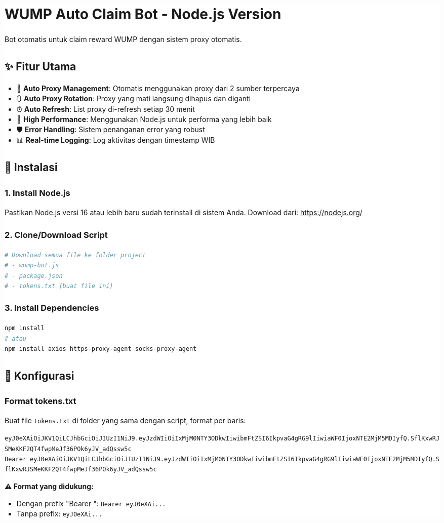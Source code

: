 # WUMP Auto Claim Bot - Node.js Version

Bot otomatis untuk claim reward WUMP dengan sistem proxy otomatis.

## ✨ Fitur Utama

- 🔄 **Auto Proxy Management**: Otomatis menggunakan proxy dari 2 sumber terpercaya
- 🔃 **Auto Proxy Rotation**: Proxy yang mati langsung dihapus dan diganti
- ⏰ **Auto Refresh**: List proxy di-refresh setiap 30 menit
- 🚀 **High Performance**: Menggunakan Node.js untuk performa yang lebih baik
- 🛡️ **Error Handling**: Sistem penanganan error yang robust
- 📊 **Real-time Logging**: Log aktivitas dengan timestamp WIB

## 🚀 Instalasi

### 1. Install Node.js
Pastikan Node.js versi 16 atau lebih baru sudah terinstall di sistem Anda.
Download dari: https://nodejs.org/

### 2. Clone/Download Script
```bash
# Download semua file ke folder project
# - wump-bot.js
# - package.json
# - tokens.txt (buat file ini)
```

### 3. Install Dependencies
```bash
npm install
# atau
npm install axios https-proxy-agent socks-proxy-agent
```

## 📝 Konfigurasi

### Format tokens.txt
Buat file `tokens.txt` di folder yang sama dengan script, format per baris:

```
eyJ0eXAiOiJKV1QiLCJhbGciOiJIUzI1NiJ9.eyJzdWIiOiIxMjM0NTY3ODkwIiwibmFtZSI6IkpvaG4gRG9lIiwiaWF0IjoxNTE2MjM5MDIyfQ.SflKxwRJSMeKKF2QT4fwpMeJf36POk6yJV_adQssw5c
Bearer eyJ0eXAiOiJKV1QiLCJhbGciOiJIUzI1NiJ9.eyJzdWIiOiIxMjM0NTY3ODkwIiwibmFtZSI6IkpvaG4gRG9lIiwiaWF0IjoxNTE2MjM5MDIyfQ.SflKxwRJSMeKKF2QT4fwpMeJf36POk6yJV_adQssw5c
```

**⚠️ Format yang didukung:**
- Dengan prefix "Bearer ": `Bearer eyJ0eXAi...`
- Tanpa prefix: `eyJ0eXAi...`
